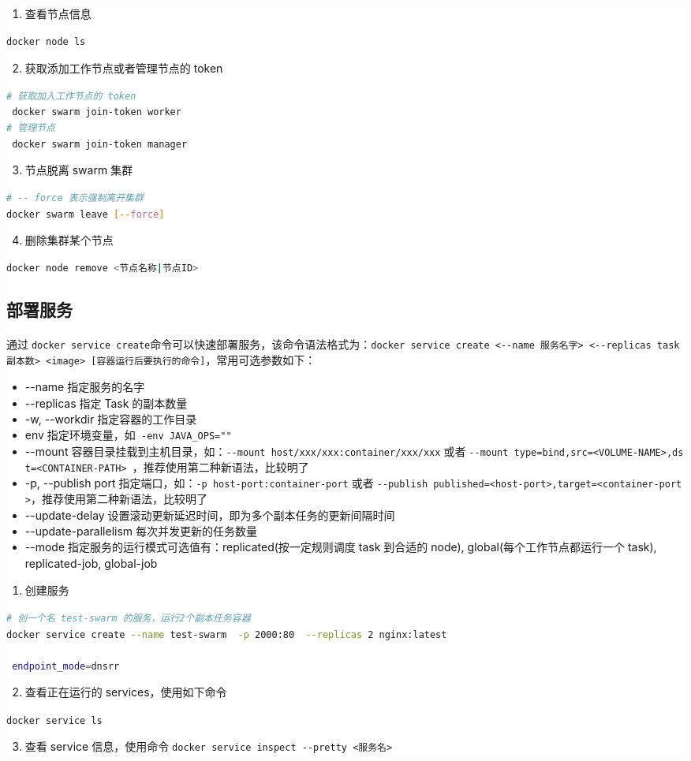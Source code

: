 1. 查看节点信息

```bash
docker node ls 
```
2. 获取添加工作节点或者管理节点的 token

```bash
# 获取加入工作节点的 token
 docker swarm join-token worker
# 管理节点
 docker swarm join-token manager
```
3. 节点脱离 swarm 集群

```bash
# -- force 表示强制离开集群
docker swarm leave [--force]
```
4. 删除集群某个节点

```bash
docker node remove <节点名称|节点ID>
```


## 部署服务

通过 ` docker service create `命令可以快速部署服务，该命令语法格式为：`docker service create <--name 服务名字> <--replicas task副本数> <image> [容器运行后要执行的命令]`，常用可选参数如下：
- --name 指定服务的名字
- --replicas 指定 Task 的副本数量
-  -w, --workdir 指定容器的工作目录
- env 指定环境变量，如` -env JAVA_OPS=""`
- --mount 容器目录挂载到主机目录，如：`--mount host/xxx/xxx:container/xxx/xxx` 或者 `--mount type=bind,src=<VOLUME-NAME>,dst=<CONTAINER-PATH> `，推荐使用第二种新语法，比较明了
- -p, --publish port 指定端口，如：`-p host-port:container-port` 或者 `--publish published=<host-port>,target=<container-port>`，推荐使用第二种新语法，比较明了
- --update-delay 设置滚动更新延迟时间，即为多个副本任务的更新间隔时间
- --update-parallelism 每次并发更新的任务数量
- --mode 指定服务的运行模式可选值有：replicated(按一定规则调度 task 到合适的 node), global(每个工作节点都运行一个 task), replicated-job, global-job

1. 创建服务

```bash
# 创一个名 test-swarm 的服务，运行2个副本任务容器
docker service create --name test-swarm  -p 2000:80  --replicas 2 nginx:latest

 endpoint_mode=dnsrr
```
2. 查看正在运行的 services，使用如下命令

```bash
docker service ls 
```
3. 查看 service 信息，使用命令 `docker service inspect --pretty <服务名>`
